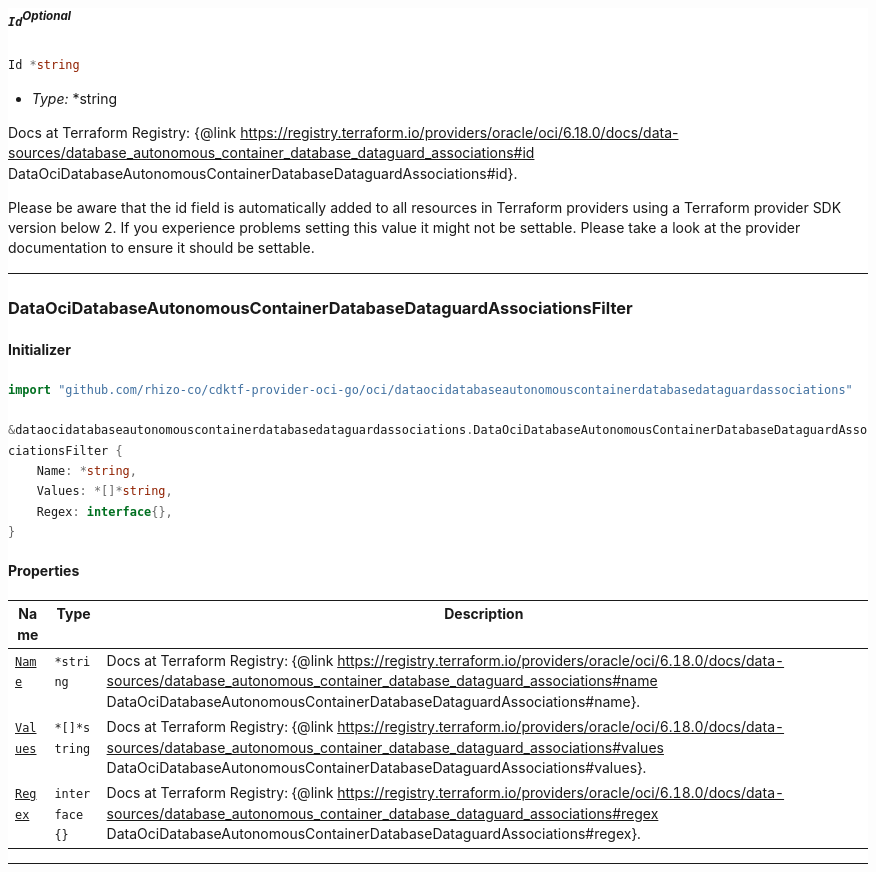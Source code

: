 
##### `Id`<sup>Optional</sup> <a name="Id" id="rhizo-co-terraform-provider-oci.dataOciDatabaseAutonomousContainerDatabaseDataguardAssociations.DataOciDatabaseAutonomousContainerDatabaseDataguardAssociationsConfig.property.id"></a>

```go
Id *string
```

- *Type:* *string

Docs at Terraform Registry: {@link https://registry.terraform.io/providers/oracle/oci/6.18.0/docs/data-sources/database_autonomous_container_database_dataguard_associations#id DataOciDatabaseAutonomousContainerDatabaseDataguardAssociations#id}.

Please be aware that the id field is automatically added to all resources in Terraform providers using a Terraform provider SDK version below 2.
If you experience problems setting this value it might not be settable. Please take a look at the provider documentation to ensure it should be settable.

---

### DataOciDatabaseAutonomousContainerDatabaseDataguardAssociationsFilter <a name="DataOciDatabaseAutonomousContainerDatabaseDataguardAssociationsFilter" id="rhizo-co-terraform-provider-oci.dataOciDatabaseAutonomousContainerDatabaseDataguardAssociations.DataOciDatabaseAutonomousContainerDatabaseDataguardAssociationsFilter"></a>

#### Initializer <a name="Initializer" id="rhizo-co-terraform-provider-oci.dataOciDatabaseAutonomousContainerDatabaseDataguardAssociations.DataOciDatabaseAutonomousContainerDatabaseDataguardAssociationsFilter.Initializer"></a>

```go
import "github.com/rhizo-co/cdktf-provider-oci-go/oci/dataocidatabaseautonomouscontainerdatabasedataguardassociations"

&dataocidatabaseautonomouscontainerdatabasedataguardassociations.DataOciDatabaseAutonomousContainerDatabaseDataguardAssociationsFilter {
	Name: *string,
	Values: *[]*string,
	Regex: interface{},
}
```

#### Properties <a name="Properties" id="Properties"></a>

| **Name** | **Type** | **Description** |
| --- | --- | --- |
| <code><a href="#rhizo-co-terraform-provider-oci.dataOciDatabaseAutonomousContainerDatabaseDataguardAssociations.DataOciDatabaseAutonomousContainerDatabaseDataguardAssociationsFilter.property.name">Name</a></code> | <code>*string</code> | Docs at Terraform Registry: {@link https://registry.terraform.io/providers/oracle/oci/6.18.0/docs/data-sources/database_autonomous_container_database_dataguard_associations#name DataOciDatabaseAutonomousContainerDatabaseDataguardAssociations#name}. |
| <code><a href="#rhizo-co-terraform-provider-oci.dataOciDatabaseAutonomousContainerDatabaseDataguardAssociations.DataOciDatabaseAutonomousContainerDatabaseDataguardAssociationsFilter.property.values">Values</a></code> | <code>*[]*string</code> | Docs at Terraform Registry: {@link https://registry.terraform.io/providers/oracle/oci/6.18.0/docs/data-sources/database_autonomous_container_database_dataguard_associations#values DataOciDatabaseAutonomousContainerDatabaseDataguardAssociations#values}. |
| <code><a href="#rhizo-co-terraform-provider-oci.dataOciDatabaseAutonomousContainerDatabaseDataguardAssociations.DataOciDatabaseAutonomousContainerDatabaseDataguardAssociationsFilter.property.regex">Regex</a></code> | <code>interface{}</code> | Docs at Terraform Registry: {@link https://registry.terraform.io/providers/oracle/oci/6.18.0/docs/data-sources/database_autonomous_container_database_dataguard_associations#regex DataOciDatabaseAutonomousContainerDatabaseDataguardAssociations#regex}. |

---